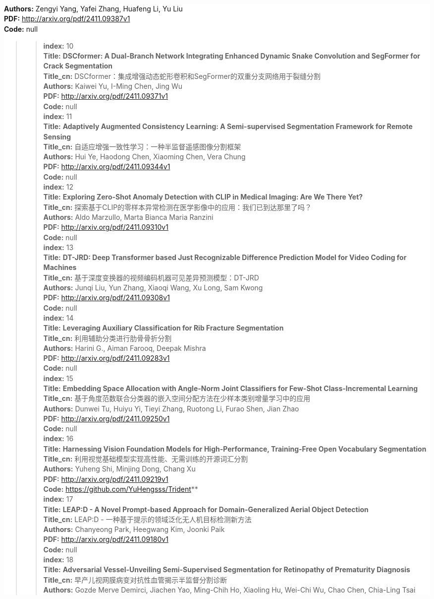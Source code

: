 **Authors:** Zengyi Yang, Yafei Zhang, Huafeng Li, Yu Liu<br />
**PDF:** <http://arxiv.org/pdf/2411.09387v1><br />
**Code:** null<br />
>>**index:** 10<br />
**Title:** **DSCformer: A Dual-Branch Network Integrating Enhanced Dynamic Snake   Convolution and SegFormer for Crack Segmentation**<br />
**Title_cn:** DSCformer：集成增强动态蛇形卷积和SegFormer的双重分支网络用于裂缝分割<br />
**Authors:** Kaiwei Yu, I-Ming Chen, Jing Wu<br />
**PDF:** <http://arxiv.org/pdf/2411.09371v1><br />
**Code:** null<br />
>>**index:** 11<br />
**Title:** **Adaptively Augmented Consistency Learning: A Semi-supervised   Segmentation Framework for Remote Sensing**<br />
**Title_cn:** 自适应增强一致性学习：一种半监督遥感图像分割框架<br />
**Authors:** Hui Ye, Haodong Chen, Xiaoming Chen, Vera Chung<br />
**PDF:** <http://arxiv.org/pdf/2411.09344v1><br />
**Code:** null<br />
>>**index:** 12<br />
**Title:** **Exploring Zero-Shot Anomaly Detection with CLIP in Medical Imaging: Are   We There Yet?**<br />
**Title_cn:** 探索基于CLIP的零样本异常检测在医学影像中的应用：我们已到达那里了吗？<br />
**Authors:** Aldo Marzullo, Marta Bianca Maria Ranzini<br />
**PDF:** <http://arxiv.org/pdf/2411.09310v1><br />
**Code:** null<br />
>>**index:** 13<br />
**Title:** **DT-JRD: Deep Transformer based Just Recognizable Difference Prediction   Model for Video Coding for Machines**<br />
**Title_cn:** 基于深度变换器的视频编码机器可见差异预测模型：DT-JRD<br />
**Authors:** Junqi Liu, Yun Zhang, Xiaoqi Wang, Xu Long, Sam Kwong<br />
**PDF:** <http://arxiv.org/pdf/2411.09308v1><br />
**Code:** null<br />
>>**index:** 14<br />
**Title:** **Leveraging Auxiliary Classification for Rib Fracture Segmentation**<br />
**Title_cn:** 利用辅助分类进行肋骨骨折分割<br />
**Authors:** Harini G., Aiman Farooq, Deepak Mishra<br />
**PDF:** <http://arxiv.org/pdf/2411.09283v1><br />
**Code:** null<br />
>>**index:** 15<br />
**Title:** **Embedding Space Allocation with Angle-Norm Joint Classifiers for   Few-Shot Class-Incremental Learning**<br />
**Title_cn:** 基于角度范数联合分类器的嵌入空间分配方法在少样本类别增量学习中的应用<br />
**Authors:** Dunwei Tu, Huiyu Yi, Tieyi Zhang, Ruotong Li, Furao Shen, Jian Zhao<br />
**PDF:** <http://arxiv.org/pdf/2411.09250v1><br />
**Code:** null<br />
>>**index:** 16<br />
**Title:** **Harnessing Vision Foundation Models for High-Performance, Training-Free   Open Vocabulary Segmentation**<br />
**Title_cn:** 利用视觉基础模型实现高性能、无需训练的开源词汇分割<br />
**Authors:** Yuheng Shi, Minjing Dong, Chang Xu<br />
**PDF:** <http://arxiv.org/pdf/2411.09219v1><br />
**Code:** <https://github.com/YuHengsss/Trident>**<br />
>>**index:** 17<br />
**Title:** **LEAP:D - A Novel Prompt-based Approach for Domain-Generalized Aerial   Object Detection**<br />
**Title_cn:** LEAP:D - 一种基于提示的领域泛化无人机目标检测新方法<br />
**Authors:** Chanyeong Park, Heegwang Kim, Joonki Paik<br />
**PDF:** <http://arxiv.org/pdf/2411.09180v1><br />
**Code:** null<br />
>>**index:** 18<br />
**Title:** **Adversarial Vessel-Unveiling Semi-Supervised Segmentation for   Retinopathy of Prematurity Diagnosis**<br />
**Title_cn:** 早产儿视网膜病变对抗性血管揭示半监督分割诊断<br />
**Authors:** Gozde Merve Demirci, Jiachen Yao, Ming-Chih Ho, Xiaoling Hu, Wei-Chi Wu, Chao Chen, Chia-Ling Tsai<br />